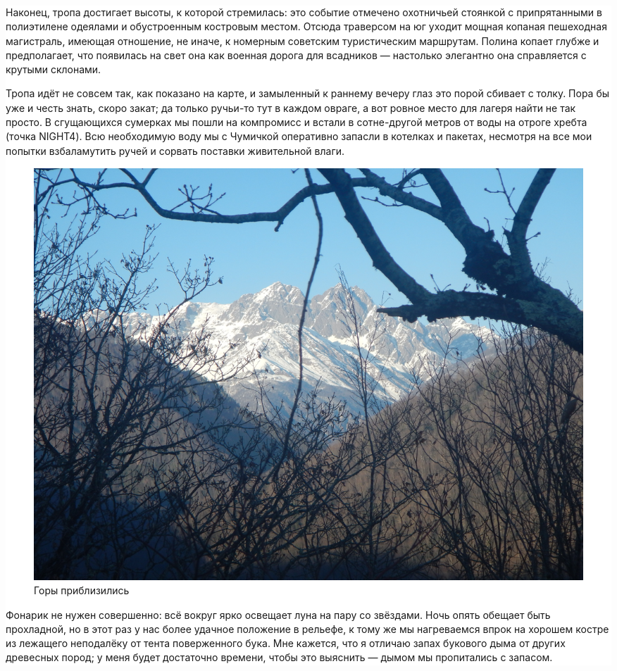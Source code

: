 Наконец, тропа достигает высоты, к которой стремилась: это событие отмечено охотничьей стоянкой с припрятанными в полиэтилене одеялами и обустроенным костровым местом. Отсюда траверсом на юг уходит мощная копаная пешеходная магистраль, имеющая отношение, не иначе, к номерным советским туристическим маршрутам. Полина копает глубже и предполагает, что появилась на свет она как военная дорога для всадников — настолько элегантно она справляется с крутыми склонами.

Тропа идёт не совсем так, как показано на карте, и замыленный к раннему вечеру глаз это порой сбивает с толку. Пора бы уже и честь знать, скоро закат; да только ручьи-то тут в каждом овраге, а вот ровное место для лагеря найти не так просто. В сгущающихся сумерках мы пошли на компромисс и встали в сотне-другой метров от воды на отроге хребта (точка NIGHT4). Всю необходимую воду мы с Чумичкой оперативно запасли в котелках и пакетах, несмотря на все мои попытки взбаламутить ручей и сорвать поставки живительной влаги.

<figure>
<img src="/assets/2020/abkhazia/DSCN8453.JPG" alt="Горы"/>
<figcaption>Горы приблизились</figcaption>
</figure>

Фонарик не нужен совершенно: всё вокруг ярко освещает луна на пару со звёздами. Ночь опять обещает быть прохладной, но в этот раз у нас более удачное положение в рельефе, к тому же мы нагреваемся впрок на хорошем костре из лежащего неподалёку от тента поверженного бука. Мне кажется, что я отличаю запах букового дыма от других древесных пород; у меня будет достаточно времени, чтобы это выяснить — дымом мы пропитались с запасом.
